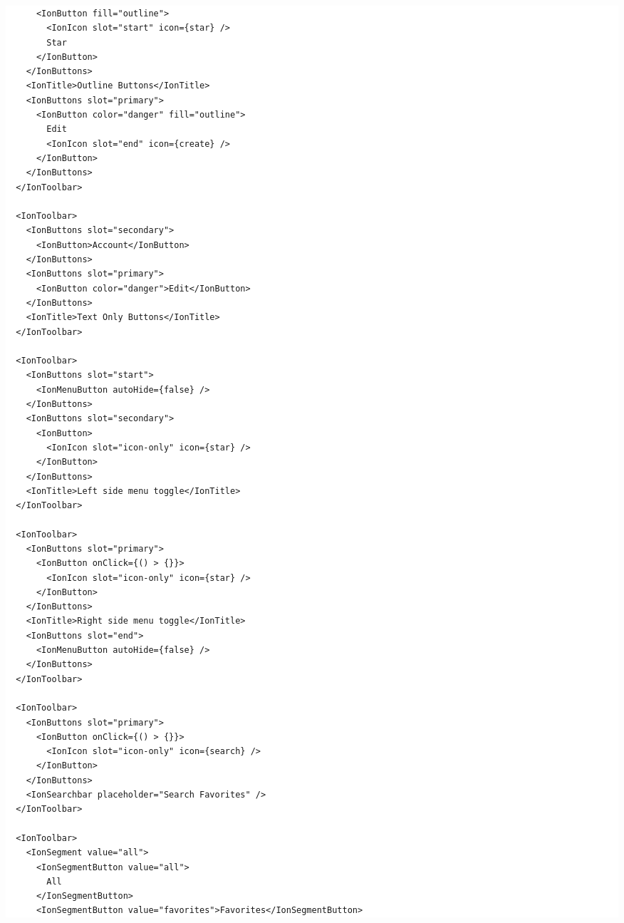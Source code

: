 ```tsx
      <IonButton fill="outline">
        <IonIcon slot="start" icon={star} />
        Star
      </IonButton>
    </IonButtons>
    <IonTitle>Outline Buttons</IonTitle>
    <IonButtons slot="primary">
      <IonButton color="danger" fill="outline">
        Edit
        <IonIcon slot="end" icon={create} />
      </IonButton>
    </IonButtons>
  </IonToolbar>

  <IonToolbar>
    <IonButtons slot="secondary">
      <IonButton>Account</IonButton>
    </IonButtons>
    <IonButtons slot="primary">
      <IonButton color="danger">Edit</IonButton>
    </IonButtons>
    <IonTitle>Text Only Buttons</IonTitle>
  </IonToolbar>

  <IonToolbar>
    <IonButtons slot="start">
      <IonMenuButton autoHide={false} />
    </IonButtons>
    <IonButtons slot="secondary">
      <IonButton>
        <IonIcon slot="icon-only" icon={star} />
      </IonButton>
    </IonButtons>
    <IonTitle>Left side menu toggle</IonTitle>
  </IonToolbar>

  <IonToolbar>
    <IonButtons slot="primary">
      <IonButton onClick={() > {}}>
        <IonIcon slot="icon-only" icon={star} />
      </IonButton>
    </IonButtons>
    <IonTitle>Right side menu toggle</IonTitle>
    <IonButtons slot="end">
      <IonMenuButton autoHide={false} />
    </IonButtons>
  </IonToolbar>

  <IonToolbar>
    <IonButtons slot="primary">
      <IonButton onClick={() > {}}>
        <IonIcon slot="icon-only" icon={search} />
      </IonButton>
    </IonButtons>
    <IonSearchbar placeholder="Search Favorites" />
  </IonToolbar>

  <IonToolbar>
    <IonSegment value="all">
      <IonSegmentButton value="all">
        All
      </IonSegmentButton>
      <IonSegmentButton value="favorites">Favorites</IonSegmentButton>
```